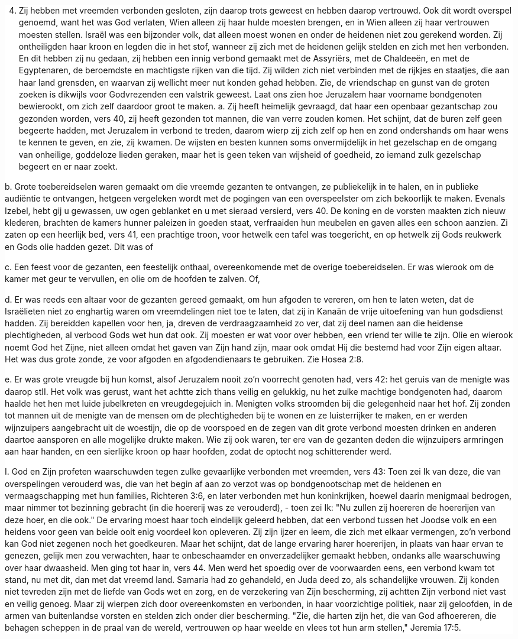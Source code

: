 4. Zij hebben met vreemden verbonden gesloten, zijn daarop trots geweest en hebben daarop vertrouwd. Ook dit wordt overspel genoemd, want het was God verlaten, Wien alleen zij haar hulde moesten brengen, en in Wien alleen zij haar vertrouwen moesten stellen. Israël was een bijzonder volk, dat alleen moest wonen en onder de heidenen niet zou gerekend worden. Zij ontheiligden haar kroon en legden die in het stof, wanneer zij zich met de heidenen gelijk stelden en zich met hen verbonden. En dit hebben zij nu gedaan, zij hebben een innig verbond gemaakt met de Assyriërs, met de Chaldeeën, en met de Egyptenaren, de beroemdste en machtigste rijken van die tijd. Zij wilden zich niet verbinden met de rijkjes en staatjes, die aan haar land grensden, en waarvan zij wellicht meer nut konden gehad hebben. Zie, de vriendschap en gunst van de groten zoeken is dikwijls voor Godvrezenden een valstrik geweest. Laat ons zien hoe Jeruzalem haar voorname bondgenoten bewierookt, om zich zelf daardoor groot te maken.
a. Zij heeft heimelijk gevraagd, dat haar een openbaar gezantschap zou gezonden worden, vers 40, zij heeft gezonden tot mannen, die van verre zouden komen. Het schijnt, dat de buren zelf geen begeerte hadden, met Jeruzalem in verbond te treden, daarom wierp zij zich zelf op hen en zond ondershands om haar wens te kennen te geven, en zie, zij kwamen. De wijsten en besten kunnen soms onvermijdelijk in het gezelschap en de omgang van onheilige, goddeloze lieden geraken, maar het is geen teken van wijsheid of goedheid, zo iemand zulk gezelschap begeert en er naar zoekt.

b. Grote toebereidselen waren gemaakt om die vreemde gezanten te ontvangen, ze publiekelijk in te halen, en in publieke audiëntie te ontvangen, hetgeen vergeleken wordt met de pogingen van een overspeelster om zich bekoorlijk te maken. Evenals Izebel, hebt gij u gewassen, uw ogen geblanket en u met sieraad versierd, vers 40. De koning en de vorsten maakten zich nieuw klederen, brachten de kamers hunner paleizen in goeden staat, verfraaiden hun meubelen en gaven alles een schoon aanzien. Zi zaten op een heerlijk bed, vers 41, een prachtige troon, voor hetwelk een tafel was toegericht, en op hetwelk zij Gods reukwerk en Gods olie hadden gezet. Dit was of 

c. Een feest voor de gezanten, een feestelijk onthaal, overeenkomende met de overige toebereidselen. Er was wierook om de kamer met geur te vervullen, en olie om de hoofden te zalven. Of, 

d. Er was reeds een altaar voor de gezanten gereed gemaakt, om hun afgoden te vereren, om hen te laten weten, dat de Israëlieten niet zo enghartig waren om vreemdelingen niet toe te laten, dat zij in Kanaän de vrije uitoefening van hun godsdienst hadden. Zij bereidden kapellen voor hen, ja, dreven de verdraagzaamheid zo ver, dat zij deel namen aan die heidense plechtigheden, al verbood Gods wet hun dat ook. Zij moesten er wat voor over hebben, een vriend ter wille te zijn. Olie en wierook noemt God het Zijne, niet alleen omdat het gaven van Zijn hand zijn, maar ook omdat Hij die bestemd had voor Zijn eigen altaar. Het was dus grote zonde, ze voor afgoden en afgodendienaars te gebruiken. Zie Hosea 2:8.

e. Er was grote vreugde bij hun komst, alsof Jeruzalem nooit zo’n voorrecht genoten had, vers 42: het geruis van de menigte was daarop stII. Het volk was gerust, want het achtte zich thans veilig en gelukkig, nu het zulke machtige bondgenoten had, daarom haalde het hen met luide jubelkreten en vreugdegejuich in. Menigten volks stroomden bij die gelegenheid naar het hof. Zij zonden tot mannen uit de menigte van de mensen om de plechtigheden bij te wonen en ze luisterrijker te maken, en er werden wijnzuipers aangebracht uit de woestijn, die op de voorspoed en de zegen van dit grote verbond moesten drinken en anderen daartoe aansporen en alle mogelijke drukte maken. Wie zij ook waren, ter ere van de gezanten deden die wijnzuipers armringen aan haar handen, en een sierlijke kroon op haar hoofden, zodat de optocht nog schitterender werd.

I. God en Zijn profeten waarschuwden tegen zulke gevaarlijke verbonden met vreemden, vers 43: Toen zei Ik van deze, die van overspelingen verouderd was, die van het begin af aan zo verzot was op bondgenootschap met de heidenen en vermaagschapping met hun families, Richteren 3:6, en later verbonden met hun koninkrijken, hoewel daarin menigmaal bedrogen, maar nimmer tot bezinning gebracht (in die hoererij was ze verouderd), - toen zei Ik: "Nu zullen zij hoereren de hoererijen van deze hoer, en die ook." De ervaring moest haar toch eindelijk geleerd hebben, dat een verbond tussen het Joodse volk en een heidens voor geen van beide ooit enig voordeel kon opleveren. Zij zijn ijzer en leem, die zich met elkaar vermengen, zo’n verbond kan God niet zegenen noch het goedkeuren. Maar het schijnt, dat de lange ervaring harer hoererijen, in plaats van haar ervan te genezen, gelijk men zou verwachten, haar te onbeschaamder en onverzadelijker gemaakt hebben, ondanks alle waarschuwing over haar dwaasheid. Men ging tot haar in, vers 44. Men werd het spoedig over de voorwaarden eens, een verbond kwam tot stand, nu met dit, dan met dat vreemd land. Samaria had zo gehandeld, en Juda deed zo, als schandelijke vrouwen. Zij konden niet tevreden zijn met de liefde van Gods wet en zorg, en de verzekering van Zijn bescherming, zij achtten Zijn verbond niet vast en veilig genoeg. Maar zij wierpen zich door overeenkomsten en verbonden, in haar voorzichtige politiek, naar zij geloofden, in de armen van buitenlandse vorsten en stelden zich onder dier bescherming. "Zie, die harten zijn het, die van God afhoereren, die behagen scheppen in de praal van de wereld, vertrouwen op haar weelde en vlees tot hun arm stellen," Jeremia 17:5.